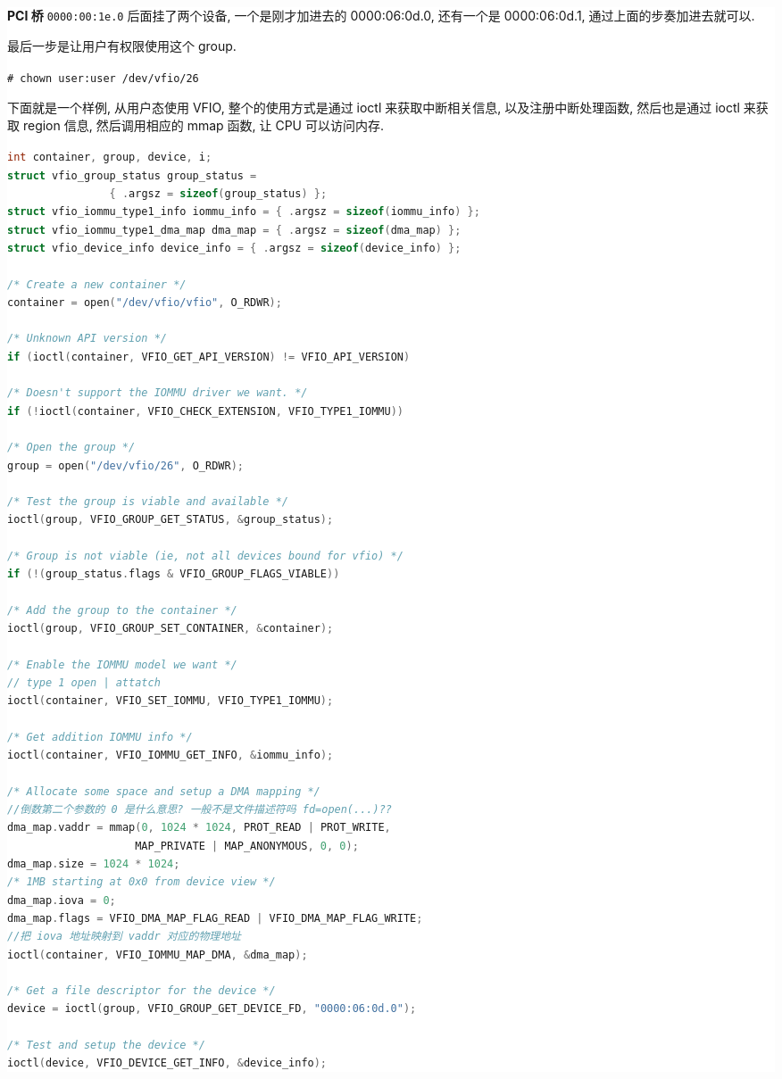 **PCI 桥** `0000:00:1e.0` 后面挂了两个设备, 一个是刚才加进去的 0000:06:0d.0, 还有一个是 0000:06:0d.1, 通过上面的步奏加进去就可以.

最后一步是让用户有权限使用这个 group.

```
# chown user:user /dev/vfio/26
```

下面就是一个样例, 从用户态使用 VFIO, 整个的使用方式是通过 ioctl 来获取中断相关信息, 以及注册中断处理函数, 然后也是通过 ioctl 来获取 region 信息, 然后调用相应的 mmap 函数, 让 CPU 可以访问内存.

```cpp
int container, group, device, i;
struct vfio_group_status group_status =
                { .argsz = sizeof(group_status) };
struct vfio_iommu_type1_info iommu_info = { .argsz = sizeof(iommu_info) };
struct vfio_iommu_type1_dma_map dma_map = { .argsz = sizeof(dma_map) };
struct vfio_device_info device_info = { .argsz = sizeof(device_info) };

/* Create a new container */
container = open("/dev/vfio/vfio", O_RDWR);

/* Unknown API version */
if (ioctl(container, VFIO_GET_API_VERSION) != VFIO_API_VERSION)

/* Doesn't support the IOMMU driver we want. */
if (!ioctl(container, VFIO_CHECK_EXTENSION, VFIO_TYPE1_IOMMU))

/* Open the group */
group = open("/dev/vfio/26", O_RDWR);

/* Test the group is viable and available */
ioctl(group, VFIO_GROUP_GET_STATUS, &group_status);

/* Group is not viable (ie, not all devices bound for vfio) */
if (!(group_status.flags & VFIO_GROUP_FLAGS_VIABLE))

/* Add the group to the container */
ioctl(group, VFIO_GROUP_SET_CONTAINER, &container);

/* Enable the IOMMU model we want */
// type 1 open | attatch
ioctl(container, VFIO_SET_IOMMU, VFIO_TYPE1_IOMMU);

/* Get addition IOMMU info */
ioctl(container, VFIO_IOMMU_GET_INFO, &iommu_info);

/* Allocate some space and setup a DMA mapping */
//倒数第二个参数的 0 是什么意思? 一般不是文件描述符吗 fd=open(...)??
dma_map.vaddr = mmap(0, 1024 * 1024, PROT_READ | PROT_WRITE,
                    MAP_PRIVATE | MAP_ANONYMOUS, 0, 0);
dma_map.size = 1024 * 1024;
/* 1MB starting at 0x0 from device view */
dma_map.iova = 0;
dma_map.flags = VFIO_DMA_MAP_FLAG_READ | VFIO_DMA_MAP_FLAG_WRITE;
//把 iova 地址映射到 vaddr 对应的物理地址
ioctl(container, VFIO_IOMMU_MAP_DMA, &dma_map);

/* Get a file descriptor for the device */
device = ioctl(group, VFIO_GROUP_GET_DEVICE_FD, "0000:06:0d.0");

/* Test and setup the device */
ioctl(device, VFIO_DEVICE_GET_INFO, &device_info);
```
